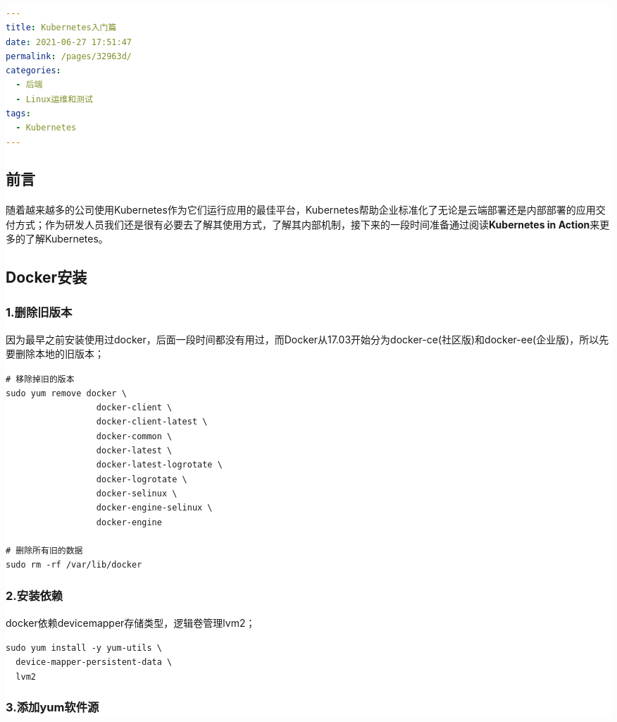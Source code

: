 ```yaml
---
title: Kubernetes入门篇
date: 2021-06-27 17:51:47
permalink: /pages/32963d/
categories:
  - 后端
  - Linux运维和测试
tags:
  - Kubernetes
---
```

## 前言

随着越来越多的公司使用Kubernetes作为它们运行应用的最佳平台，Kubernetes帮助企业标准化了无论是云端部署还是内部部署的应用交付方式；作为研发人员我们还是很有必要去了解其使用方式，了解其内部机制，接下来的一段时间准备通过阅读**Kubernetes in Action**来更多的了解Kubernetes。

## Docker安装

### 1.删除旧版本

因为最早之前安装使用过docker，后面一段时间都没有用过，而Docker从17.03开始分为docker-ce(社区版)和docker-ee(企业版)，所以先要删除本地的旧版本；

```
# 移除掉旧的版本
sudo yum remove docker \
                  docker-client \
                  docker-client-latest \
                  docker-common \
                  docker-latest \
                  docker-latest-logrotate \
                  docker-logrotate \
                  docker-selinux \
                  docker-engine-selinux \
                  docker-engine

# 删除所有旧的数据
sudo rm -rf /var/lib/docker
```

### 2.安装依赖

docker依赖devicemapper存储类型，逻辑卷管理lvm2；

```
sudo yum install -y yum-utils \
  device-mapper-persistent-data \
  lvm2
```

### 3.添加yum软件源

